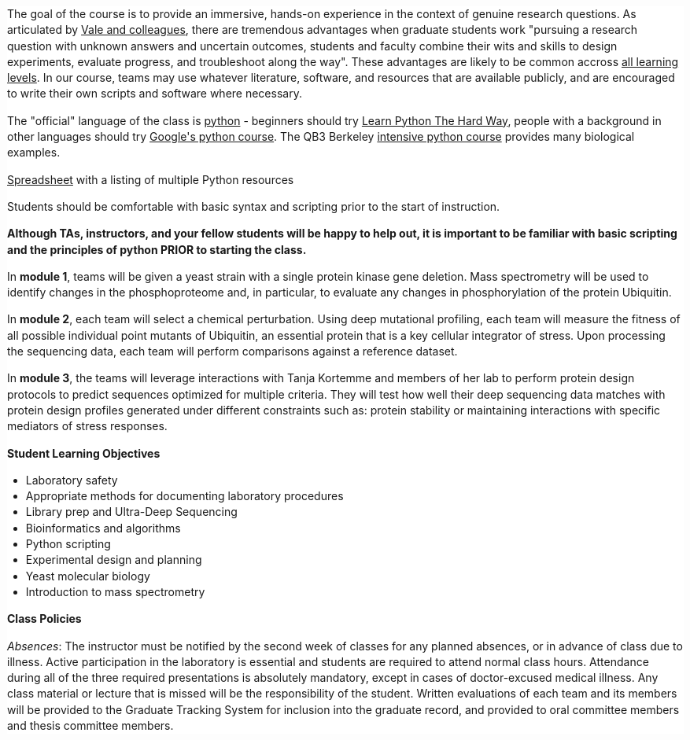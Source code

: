 The goal of the course is to provide an immersive, hands-on experience in the context of genuine research questions. As articulated by [Vale and colleagues](http://cdn.fraserlab.com/courses/methods/2012_vale.pdf), there are tremendous advantages when graduate students work "pursuing a research question with unknown answers and uncertain outcomes, students and faculty combine their wits and skills to design experiments, evaluate progress, and troubleshoot along the way". These advantages are likely to be common accross [all learning levels](http://blogs.kqed.org/mindshift/2014/09/can-project-based-learning-close-gaps-in-science-education/). In our course, teams may use whatever literature, software, and resources that are available publicly, and are encouraged to write their own scripts and software where necessary.

The "official" language of the class is [python](https://www.python.org) - beginners should try [Learn Python The Hard Way](http://learnpythonthehardway.org/book/), people with a background in other languages should try [Google's python course](https://developers.google.com/edu/python/). The QB3 Berkeley [intensive python course](http://intro-prog-bioinfo-2014.wikispaces.com/) provides many biological examples.

[Spreadsheet](https://docs.google.com/spreadsheets/d/1BjKsN0B1hqd4dJW5slZ5KPuToCjSMRyA7Bl8MwWrbS4/edit#gid=0) with a listing of multiple Python resources

Students should be comfortable with basic syntax and scripting prior to the start of instruction.

**Although TAs, instructors, and your fellow students will be happy to help out, it is important to be familiar with basic scripting and the principles of python PRIOR to starting the class.**

In **module 1**, teams will be given a yeast strain with a single protein kinase gene deletion. Mass spectrometry will be used to identify changes in the phosphoproteome and, in particular, to evaluate any changes in phosphorylation of the protein Ubiquitin.

In **module 2**, each team will select a chemical perturbation. Using deep mutational profiling, each team will measure the fitness of all possible individual point mutants of Ubiquitin, an essential protein that is a key cellular integrator of stress. Upon processing the sequencing data, each team will perform comparisons against a reference dataset.

In **module 3**, the teams will leverage interactions with Tanja Kortemme and members of her lab to perform protein design protocols to predict sequences optimized for multiple criteria. They will test how well their deep sequencing data matches with protein design profiles generated under different constraints such as: protein stability or maintaining interactions with specific mediators of stress responses.

**Student Learning Objectives**

- Laboratory safety
- Appropriate methods for documenting laboratory procedures
- Library prep and Ultra-Deep Sequencing
- Bioinformatics and algorithms
- Python scripting
- Experimental design and planning
- Yeast molecular biology
- Introduction to mass spectrometry

**Class Policies**

_Absences_: The instructor must be notified by the second week of classes for any planned absences, or in advance of class due to illness. Active participation in the laboratory is essential and students are required to attend normal class hours. Attendance during all of the three required presentations is absolutely mandatory, except in cases of doctor-excused medical illness. Any class material or lecture that is missed will be the responsibility of the student. Written evaluations of each team and its members will be provided to the Graduate Tracking System for inclusion into the graduate record, and provided to oral committee members and thesis committee members.
